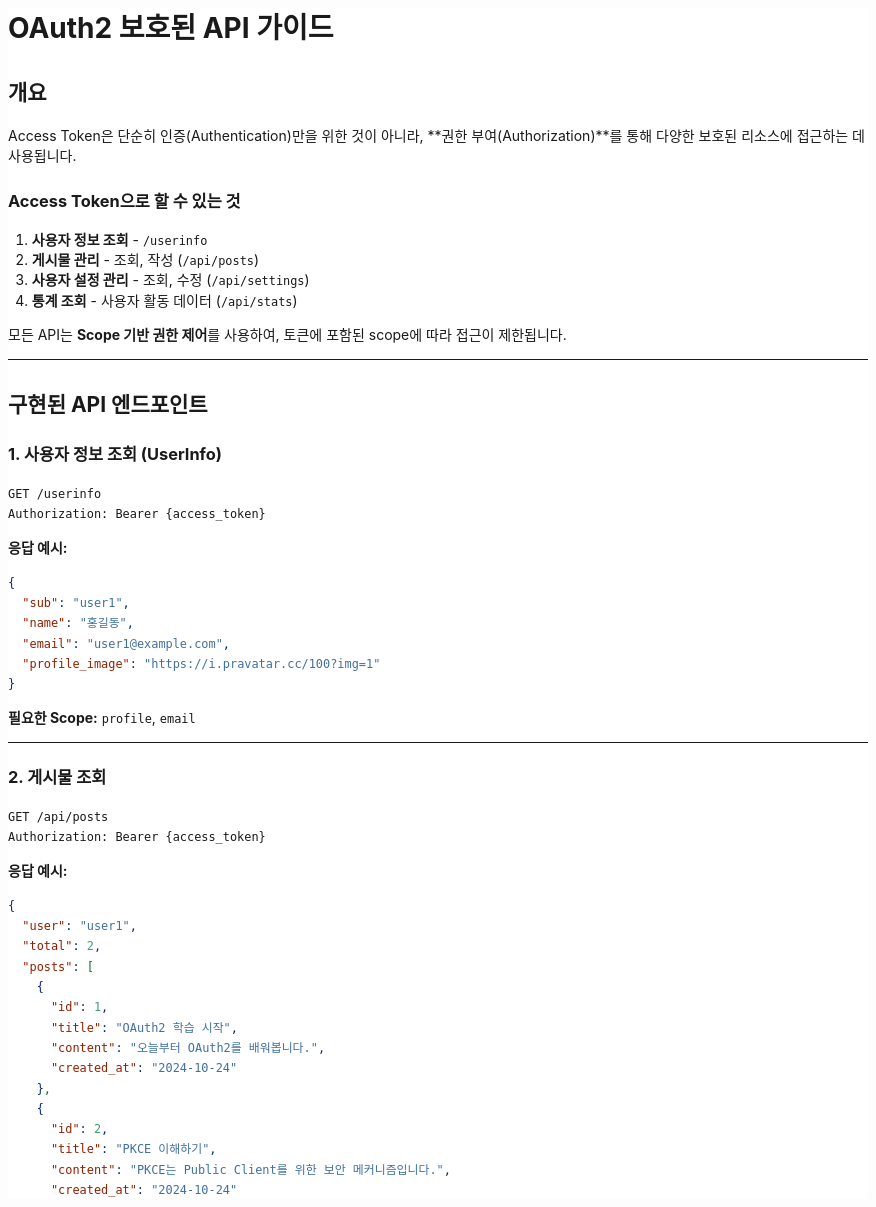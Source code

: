 # OAuth2 보호된 API 가이드

## 개요

Access Token은 단순히 인증(Authentication)만을 위한 것이 아니라, **권한 부여(Authorization)**를 통해 다양한 보호된 리소스에 접근하는 데 사용됩니다.

### Access Token으로 할 수 있는 것

1. **사용자 정보 조회** - `/userinfo`
2. **게시물 관리** - 조회, 작성 (`/api/posts`)
3. **사용자 설정 관리** - 조회, 수정 (`/api/settings`)
4. **통계 조회** - 사용자 활동 데이터 (`/api/stats`)

모든 API는 **Scope 기반 권한 제어**를 사용하여, 토큰에 포함된 scope에 따라 접근이 제한됩니다.

---

## 구현된 API 엔드포인트

### 1. 사용자 정보 조회 (UserInfo)

```http
GET /userinfo
Authorization: Bearer {access_token}
```

**응답 예시:**
```json
{
  "sub": "user1",
  "name": "홍길동",
  "email": "user1@example.com",
  "profile_image": "https://i.pravatar.cc/100?img=1"
}
```

**필요한 Scope:** `profile`, `email`

---

### 2. 게시물 조회

```http
GET /api/posts
Authorization: Bearer {access_token}
```

**응답 예시:**
```json
{
  "user": "user1",
  "total": 2,
  "posts": [
    {
      "id": 1,
      "title": "OAuth2 학습 시작",
      "content": "오늘부터 OAuth2를 배워봅니다.",
      "created_at": "2024-10-24"
    },
    {
      "id": 2,
      "title": "PKCE 이해하기",
      "content": "PKCE는 Public Client를 위한 보안 메커니즘입니다.",
      "created_at": "2024-10-24"
```